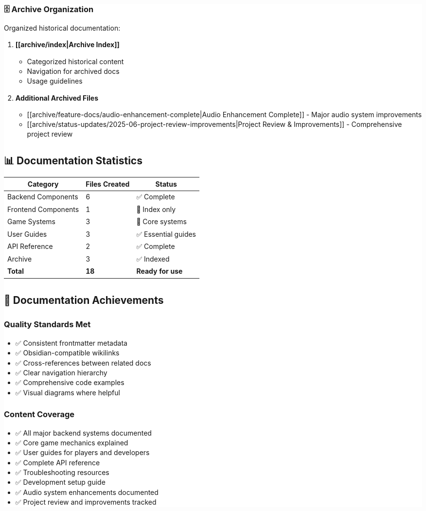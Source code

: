 ### 🗄️ Archive Organization
Organized historical documentation:

1. **[[archive/index|Archive Index]]**
   - Categorized historical content
   - Navigation for archived docs
   - Usage guidelines

2. **Additional Archived Files**
   - [[archive/feature-docs/audio-enhancement-complete|Audio Enhancement Complete]] - Major audio system improvements
   - [[archive/status-updates/2025-06-project-review-improvements|Project Review & Improvements]] - Comprehensive project review

## 📊 Documentation Statistics

| Category | Files Created | Status |
|----------|--------------|--------|
| Backend Components | 6 | ✅ Complete |
| Frontend Components | 1 | 🔶 Index only |
| Game Systems | 3 | 🔶 Core systems |
| User Guides | 3 | ✅ Essential guides |
| API Reference | 2 | ✅ Complete |
| Archive | 3 | ✅ Indexed |
| **Total** | **18** | **Ready for use** |

## 🎯 Documentation Achievements

### Quality Standards Met
- ✅ Consistent frontmatter metadata
- ✅ Obsidian-compatible wikilinks
- ✅ Cross-references between related docs
- ✅ Clear navigation hierarchy
- ✅ Comprehensive code examples
- ✅ Visual diagrams where helpful

### Content Coverage
- ✅ All major backend systems documented
- ✅ Core game mechanics explained
- ✅ User guides for players and developers
- ✅ Complete API reference
- ✅ Troubleshooting resources
- ✅ Development setup guide
- ✅ Audio system enhancements documented
- ✅ Project review and improvements tracked
